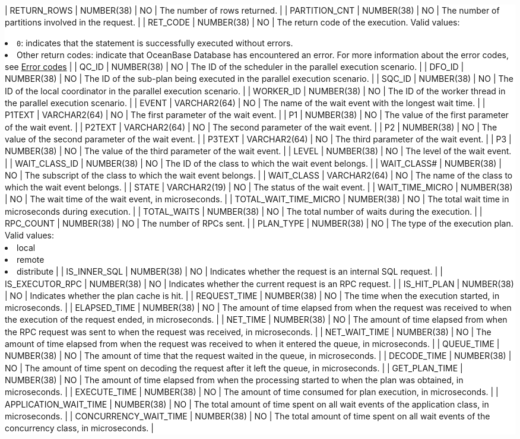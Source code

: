 | RETURN_ROWS | NUMBER(38) | NO | The number of rows returned. |
| PARTITION_CNT | NUMBER(38) | NO | The number of partitions involved in the request. |
| RET_CODE | NUMBER(38) | NO | The return code of the execution. Valid values: <li> `0`: indicates that the statement is successfully executed without errors.   <li> Other return codes: indicate that OceanBase Database has encountered an error. For more information about the error codes, see [Error codes](../../../900.error-code/700.error-code-of-oracle-mode/100.use-error-information-of-oracle-mode.md) |
| QC_ID | NUMBER(38) | NO | The ID of the scheduler in the parallel execution scenario. |
| DFO_ID | NUMBER(38) | NO | The ID of the sub-plan being executed in the parallel execution scenario. |
| SQC_ID | NUMBER(38) | NO | The ID of the local coordinator in the parallel execution scenario. |
| WORKER_ID | NUMBER(38) | NO | The ID of the worker thread in the parallel execution scenario. |
| EVENT | VARCHAR2(64) | NO | The name of the wait event with the longest wait time. |
| P1TEXT | VARCHAR2(64) | NO | The first parameter of the wait event. |
| P1 | NUMBER(38) | NO | The value of the first parameter of the wait event. |
| P2TEXT | VARCHAR2(64) | NO | The second parameter of the wait event. |
| P2 | NUMBER(38) | NO | The value of the second parameter of the wait event. |
| P3TEXT | VARCHAR2(64) | NO | The third parameter of the wait event. |
| P3 | NUMBER(38) | NO | The value of the third parameter of the wait event. |
| LEVEL | NUMBER(38) | NO | The level of the wait event. |
| WAIT_CLASS_ID | NUMBER(38) | NO | The ID of the class to which the wait event belongs. |
| WAIT_CLASS# | NUMBER(38) | NO | The subscript of the class to which the wait event belongs. |
| WAIT_CLASS | VARCHAR2(64) | NO | The name of the class to which the wait event belongs. |
| STATE | VARCHAR2(19) | NO | The status of the wait event. |
| WAIT_TIME_MICRO | NUMBER(38) | NO | The wait time of the wait event, in microseconds. |
| TOTAL_WAIT_TIME_MICRO | NUMBER(38) | NO | The total wait time in microseconds during execution. |
| TOTAL_WAITS | NUMBER(38) | NO | The total number of waits during the execution. |
| RPC_COUNT | NUMBER(38) | NO | The number of RPCs sent. |
| PLAN_TYPE | NUMBER(38) | NO | The type of the execution plan. Valid values: <li> local   <li> remote   <li> distribute |
| IS_INNER_SQL | NUMBER(38) | NO | Indicates whether the request is an internal SQL request. |
| IS_EXECUTOR_RPC | NUMBER(38) | NO | Indicates whether the current request is an RPC request. |
| IS_HIT_PLAN | NUMBER(38) | NO | Indicates whether the plan cache is hit. |
| REQUEST_TIME | NUMBER(38) | NO | The time when the execution started, in microseconds. |
| ELAPSED_TIME | NUMBER(38) | NO | The amount of time elapsed from when the request was received to when the execution of the request ended, in microseconds. |
| NET_TIME | NUMBER(38) | NO | The amount of time elapsed from when the RPC request was sent to when the request was received, in microseconds. |
| NET_WAIT_TIME | NUMBER(38) | NO | The amount of time elapsed from when the request was received to when it entered the queue, in microseconds. |
| QUEUE_TIME | NUMBER(38) | NO | The amount of time that the request waited in the queue, in microseconds. |
| DECODE_TIME | NUMBER(38) | NO | The amount of time spent on decoding the request after it left the queue, in microseconds. |
| GET_PLAN_TIME | NUMBER(38) | NO | The amount of time elapsed from when the processing started to when the plan was obtained, in microseconds. |
| EXECUTE_TIME | NUMBER(38) | NO | The amount of time consumed for plan execution, in microseconds. |
| APPLICATION_WAIT_TIME | NUMBER(38) | NO | The total amount of time spent on all wait events of the application class, in microseconds. |
| CONCURRENCY_WAIT_TIME | NUMBER(38) | NO | The total amount of time spent on all wait events of the concurrency class, in microseconds. |
